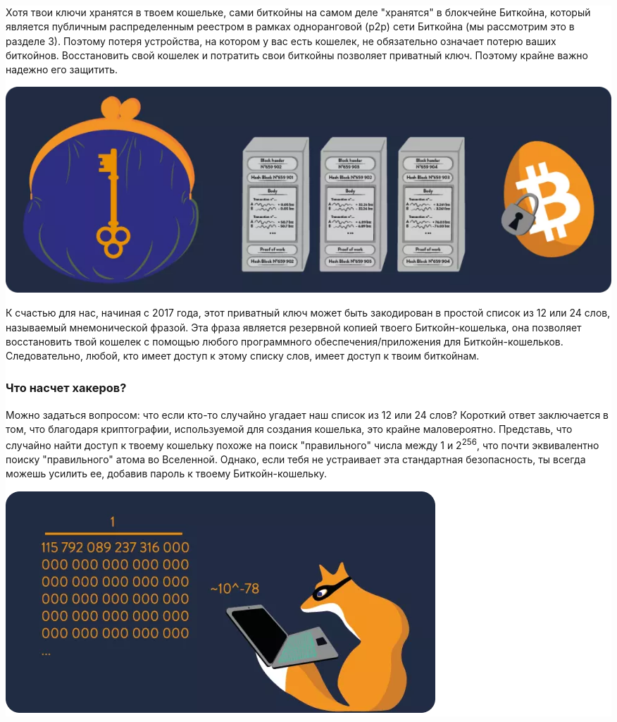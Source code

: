 Хотя твои ключи хранятся в твоем кошельке, сами биткойны на самом деле "хранятся" в блокчейне Биткойна, который является публичным распределенным реестром в рамках одноранговой (p2p) сети Биткойна (мы рассмотрим это в разделе 3). Поэтому потеря устройства, на котором у вас есть кошелек, не обязательно означает потерю ваших биткойнов. Восстановить свой кошелек и потратить свои биткойны позволяет приватный ключ. Поэтому крайне важно надежно его защитить.

![image](assets/en/chapter5/1.webp)

К счастью для нас, начиная с 2017 года, этот приватный ключ может быть закодирован в простой список из 12 или 24 слов, называемый мнемонической фразой. Эта фраза является резервной копией твоего Биткойн-кошелька, она позволяет восстановить твой кошелек с помощью любого программного обеспечения/приложения для Биткойн-кошельков. Следовательно, любой, кто имеет доступ к этому списку слов, имеет доступ к твоим биткойнам.

### Что насчет хакеров?

Можно задаться вопросом: что если кто-то случайно угадает наш список из 12 или 24 слов? Короткий ответ заключается в том, что благодаря криптографии, используемой для создания кошелька, это крайне маловероятно. Представь, что случайно найти доступ к твоему кошельку похоже на поиск "правильного" числа между 1 и $2^{256}$, что почти эквивалентно поиску "правильного" атома во Вселенной. Однако, если тебя не устраивает эта стандартная безопасность, ты всегда можешь усилить ее, добавив пароль к твоему Биткойн-кошельку.

![image](assets/en/chapter5/5.webp)

